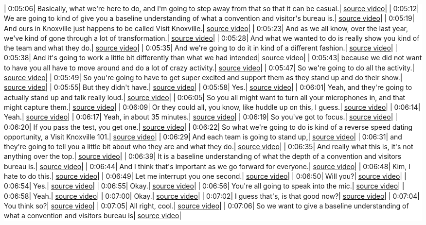 | 0:05:06| Basically, what we're here to do, and I'm going to step away from that so that it can be casual.| [source video](https://archive.org/details/citycouncilworkshop130328?start=306)|
| 0:05:12| We are going to kind of give you a baseline understanding of what a convention and visitor's bureau is.| [source video](https://archive.org/details/citycouncilworkshop130328?start=312)|
| 0:05:19| And ours in Knoxville just happens to be called Visit Knoxville.| [source video](https://archive.org/details/citycouncilworkshop130328?start=319)|
| 0:05:23| And as we all know, over the last year, we've kind of gone through a lot of transformation.| [source video](https://archive.org/details/citycouncilworkshop130328?start=323)|
| 0:05:28| And what we wanted to do is really show you kind of the team and what they do.| [source video](https://archive.org/details/citycouncilworkshop130328?start=328)|
| 0:05:35| And we're going to do it in kind of a different fashion.| [source video](https://archive.org/details/citycouncilworkshop130328?start=335)|
| 0:05:38| And it's going to work a little bit differently than what we had intended| [source video](https://archive.org/details/citycouncilworkshop130328?start=338)|
| 0:05:43| because we did not want to have you all have to move around and do a lot of crazy activity.| [source video](https://archive.org/details/citycouncilworkshop130328?start=343)|
| 0:05:47| So we're going to do all the activity.| [source video](https://archive.org/details/citycouncilworkshop130328?start=347)|
| 0:05:49| So you're going to have to get super excited and support them as they stand up and do their show.| [source video](https://archive.org/details/citycouncilworkshop130328?start=349)|
| 0:05:55| But they didn't have.| [source video](https://archive.org/details/citycouncilworkshop130328?start=355)|
| 0:05:58| Yes.| [source video](https://archive.org/details/citycouncilworkshop130328?start=358)|
| 0:06:01| Yeah, and they're going to actually stand up and talk really loud.| [source video](https://archive.org/details/citycouncilworkshop130328?start=361)|
| 0:06:05| So you all might want to turn all your microphones in, and that might capture them.| [source video](https://archive.org/details/citycouncilworkshop130328?start=365)|
| 0:06:09| Or they could all, you know, like huddle up on this, I guess.| [source video](https://archive.org/details/citycouncilworkshop130328?start=369)|
| 0:06:14| Yeah.| [source video](https://archive.org/details/citycouncilworkshop130328?start=374)|
| 0:06:17| Yeah, in about 35 minutes.| [source video](https://archive.org/details/citycouncilworkshop130328?start=377)|
| 0:06:19| So you've got to focus.| [source video](https://archive.org/details/citycouncilworkshop130328?start=379)|
| 0:06:20| If you pass the test, you get one.| [source video](https://archive.org/details/citycouncilworkshop130328?start=380)|
| 0:06:22| So what we're going to do is kind of a reverse speed dating opportunity, a Visit Knoxville 101.| [source video](https://archive.org/details/citycouncilworkshop130328?start=382)|
| 0:06:29| And each team is going to stand up,| [source video](https://archive.org/details/citycouncilworkshop130328?start=389)|
| 0:06:31| and they're going to tell you a little bit about who they are and what they do.| [source video](https://archive.org/details/citycouncilworkshop130328?start=391)|
| 0:06:35| And really what this is, it's not anything over the top.| [source video](https://archive.org/details/citycouncilworkshop130328?start=395)|
| 0:06:39| It is a baseline understanding of what the depth of a convention and visitors bureau is.| [source video](https://archive.org/details/citycouncilworkshop130328?start=399)|
| 0:06:44| And I think that's important as we go forward for everyone.| [source video](https://archive.org/details/citycouncilworkshop130328?start=404)|
| 0:06:48| Kim, I hate to do this.| [source video](https://archive.org/details/citycouncilworkshop130328?start=408)|
| 0:06:49| Let me interrupt you one second.| [source video](https://archive.org/details/citycouncilworkshop130328?start=409)|
| 0:06:50| Will you?| [source video](https://archive.org/details/citycouncilworkshop130328?start=410)|
| 0:06:54| Yes.| [source video](https://archive.org/details/citycouncilworkshop130328?start=414)|
| 0:06:55| Okay.| [source video](https://archive.org/details/citycouncilworkshop130328?start=415)|
| 0:06:56| You're all going to speak into the mic.| [source video](https://archive.org/details/citycouncilworkshop130328?start=416)|
| 0:06:58| Yeah.| [source video](https://archive.org/details/citycouncilworkshop130328?start=418)|
| 0:07:00| Okay.| [source video](https://archive.org/details/citycouncilworkshop130328?start=420)|
| 0:07:02| I guess that's, is that good now?| [source video](https://archive.org/details/citycouncilworkshop130328?start=422)|
| 0:07:04| You think so?| [source video](https://archive.org/details/citycouncilworkshop130328?start=424)|
| 0:07:05| All right, cool.| [source video](https://archive.org/details/citycouncilworkshop130328?start=425)|
| 0:07:06| So we want to give a baseline understanding of what a convention and visitors bureau is| [source video](https://archive.org/details/citycouncilworkshop130328?start=426)|